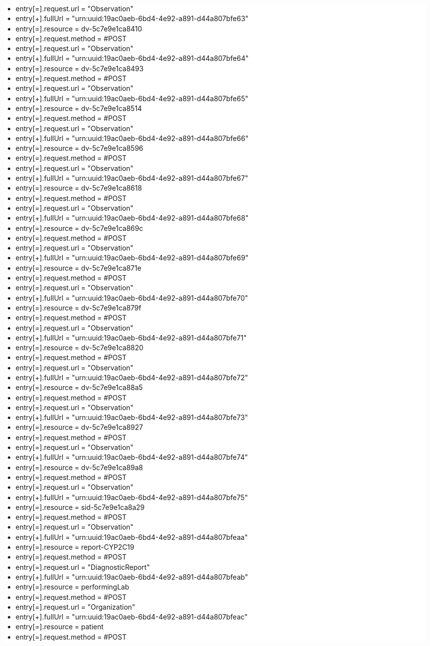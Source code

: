 * entry[=].request.url = "Observation"
* entry[+].fullUrl = "urn:uuid:19ac0aeb-6bd4-4e92-a891-d44a807bfe63"
* entry[=].resource = dv-5c7e9e1ca8410
* entry[=].request.method = #POST
* entry[=].request.url = "Observation"
* entry[+].fullUrl = "urn:uuid:19ac0aeb-6bd4-4e92-a891-d44a807bfe64"
* entry[=].resource = dv-5c7e9e1ca8493
* entry[=].request.method = #POST
* entry[=].request.url = "Observation"
* entry[+].fullUrl = "urn:uuid:19ac0aeb-6bd4-4e92-a891-d44a807bfe65"
* entry[=].resource = dv-5c7e9e1ca8514
* entry[=].request.method = #POST
* entry[=].request.url = "Observation"
* entry[+].fullUrl = "urn:uuid:19ac0aeb-6bd4-4e92-a891-d44a807bfe66"
* entry[=].resource = dv-5c7e9e1ca8596
* entry[=].request.method = #POST
* entry[=].request.url = "Observation"
* entry[+].fullUrl = "urn:uuid:19ac0aeb-6bd4-4e92-a891-d44a807bfe67"
* entry[=].resource = dv-5c7e9e1ca8618
* entry[=].request.method = #POST
* entry[=].request.url = "Observation"
* entry[+].fullUrl = "urn:uuid:19ac0aeb-6bd4-4e92-a891-d44a807bfe68"
* entry[=].resource = dv-5c7e9e1ca869c
* entry[=].request.method = #POST
* entry[=].request.url = "Observation"
* entry[+].fullUrl = "urn:uuid:19ac0aeb-6bd4-4e92-a891-d44a807bfe69"
* entry[=].resource = dv-5c7e9e1ca871e
* entry[=].request.method = #POST
* entry[=].request.url = "Observation"
* entry[+].fullUrl = "urn:uuid:19ac0aeb-6bd4-4e92-a891-d44a807bfe70"
* entry[=].resource = dv-5c7e9e1ca879f
* entry[=].request.method = #POST
* entry[=].request.url = "Observation"
* entry[+].fullUrl = "urn:uuid:19ac0aeb-6bd4-4e92-a891-d44a807bfe71"
* entry[=].resource = dv-5c7e9e1ca8820
* entry[=].request.method = #POST
* entry[=].request.url = "Observation"
* entry[+].fullUrl = "urn:uuid:19ac0aeb-6bd4-4e92-a891-d44a807bfe72"
* entry[=].resource = dv-5c7e9e1ca88a5
* entry[=].request.method = #POST
* entry[=].request.url = "Observation"
* entry[+].fullUrl = "urn:uuid:19ac0aeb-6bd4-4e92-a891-d44a807bfe73"
* entry[=].resource = dv-5c7e9e1ca8927
* entry[=].request.method = #POST
* entry[=].request.url = "Observation"
* entry[+].fullUrl = "urn:uuid:19ac0aeb-6bd4-4e92-a891-d44a807bfe74"
* entry[=].resource = dv-5c7e9e1ca89a8
* entry[=].request.method = #POST
* entry[=].request.url = "Observation"
* entry[+].fullUrl = "urn:uuid:19ac0aeb-6bd4-4e92-a891-d44a807bfe75"
* entry[=].resource = sid-5c7e9e1ca8a29
* entry[=].request.method = #POST
* entry[=].request.url = "Observation"
* entry[+].fullUrl = "urn:uuid:19ac0aeb-6bd4-4e92-a891-d44a807bfeaa"
* entry[=].resource = report-CYP2C19
* entry[=].request.method = #POST
* entry[=].request.url = "DiagnosticReport"
* entry[+].fullUrl = "urn:uuid:19ac0aeb-6bd4-4e92-a891-d44a807bfeab"
* entry[=].resource = performingLab
* entry[=].request.method = #POST
* entry[=].request.url = "Organization"
* entry[+].fullUrl = "urn:uuid:19ac0aeb-6bd4-4e92-a891-d44a807bfeac"
* entry[=].resource = patient
* entry[=].request.method = #POST
